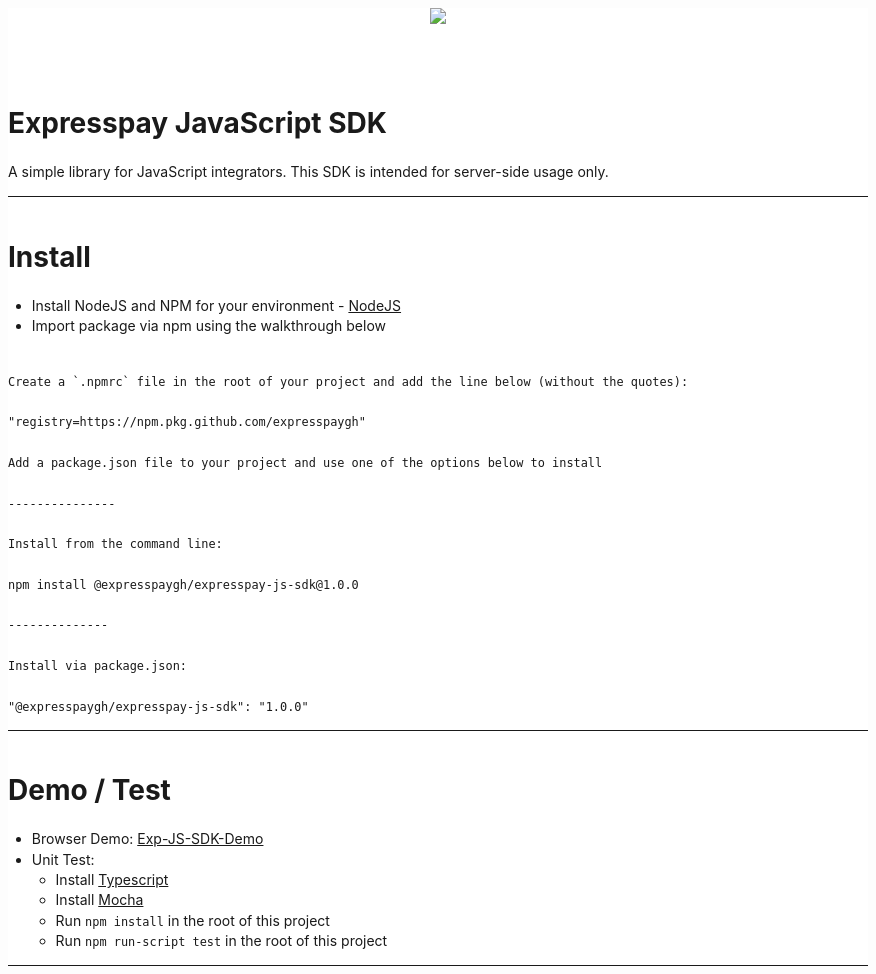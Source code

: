 <p align="center">
  <img src="https://expresspaygh.com/images/logo.png" />
</p>
<br/>

# Expresspay JavaScript SDK

A simple library for JavaScript integrators. This SDK is intended for server-side usage only.

------------------

# Install

* Install NodeJS and NPM for your environment - [NodeJS](https://nodejs.org/en/download/)
* Import package via npm using the walkthrough below
```

Create a `.npmrc` file in the root of your project and add the line below (without the quotes):

"registry=https://npm.pkg.github.com/expresspaygh"

Add a package.json file to your project and use one of the options below to install

---------------

Install from the command line:

npm install @expresspaygh/expresspay-js-sdk@1.0.0

--------------

Install via package.json:

"@expresspaygh/expresspay-js-sdk": "1.0.0"
```

-------------------

# Demo / Test

* Browser Demo: [Exp-JS-SDK-Demo](https://github.com/expresspaygh/exp-demos/tree/master/exp-js-sdk-demo)
* Unit Test: 
  - Install [Typescript](https://www.typescriptlang.org/download)
  - Install [Mocha](https://mochajs.org)
  - Run `npm install` in the root of this project
  - Run `npm run-script test` in the root of this project

-------------------
